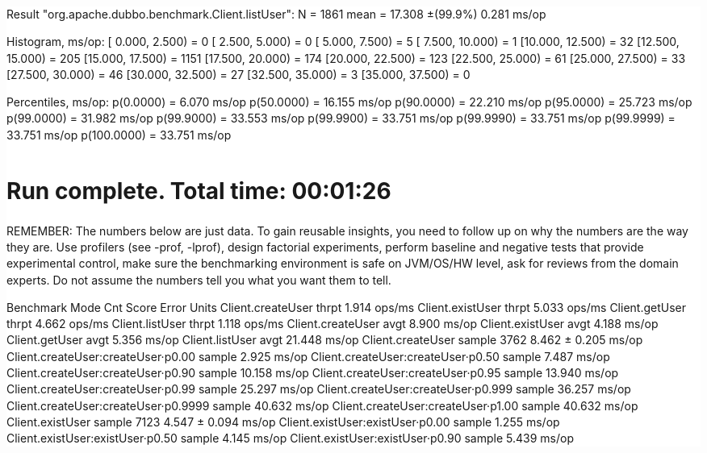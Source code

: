 

Result "org.apache.dubbo.benchmark.Client.listUser":
  N = 1861
  mean =     17.308 ±(99.9%) 0.281 ms/op

  Histogram, ms/op:
    [ 0.000,  2.500) = 0 
    [ 2.500,  5.000) = 0 
    [ 5.000,  7.500) = 5 
    [ 7.500, 10.000) = 1 
    [10.000, 12.500) = 32 
    [12.500, 15.000) = 205 
    [15.000, 17.500) = 1151 
    [17.500, 20.000) = 174 
    [20.000, 22.500) = 123 
    [22.500, 25.000) = 61 
    [25.000, 27.500) = 33 
    [27.500, 30.000) = 46 
    [30.000, 32.500) = 27 
    [32.500, 35.000) = 3 
    [35.000, 37.500) = 0 

  Percentiles, ms/op:
      p(0.0000) =      6.070 ms/op
     p(50.0000) =     16.155 ms/op
     p(90.0000) =     22.210 ms/op
     p(95.0000) =     25.723 ms/op
     p(99.0000) =     31.982 ms/op
     p(99.9000) =     33.553 ms/op
     p(99.9900) =     33.751 ms/op
     p(99.9990) =     33.751 ms/op
     p(99.9999) =     33.751 ms/op
    p(100.0000) =     33.751 ms/op


# Run complete. Total time: 00:01:26

REMEMBER: The numbers below are just data. To gain reusable insights, you need to follow up on
why the numbers are the way they are. Use profilers (see -prof, -lprof), design factorial
experiments, perform baseline and negative tests that provide experimental control, make sure
the benchmarking environment is safe on JVM/OS/HW level, ask for reviews from the domain experts.
Do not assume the numbers tell you what you want them to tell.

Benchmark                               Mode   Cnt   Score   Error   Units
Client.createUser                      thrpt         1.914          ops/ms
Client.existUser                       thrpt         5.033          ops/ms
Client.getUser                         thrpt         4.662          ops/ms
Client.listUser                        thrpt         1.118          ops/ms
Client.createUser                       avgt         8.900           ms/op
Client.existUser                        avgt         4.188           ms/op
Client.getUser                          avgt         5.356           ms/op
Client.listUser                         avgt        21.448           ms/op
Client.createUser                     sample  3762   8.462 ± 0.205   ms/op
Client.createUser:createUser·p0.00    sample         2.925           ms/op
Client.createUser:createUser·p0.50    sample         7.487           ms/op
Client.createUser:createUser·p0.90    sample        10.158           ms/op
Client.createUser:createUser·p0.95    sample        13.940           ms/op
Client.createUser:createUser·p0.99    sample        25.297           ms/op
Client.createUser:createUser·p0.999   sample        36.257           ms/op
Client.createUser:createUser·p0.9999  sample        40.632           ms/op
Client.createUser:createUser·p1.00    sample        40.632           ms/op
Client.existUser                      sample  7123   4.547 ± 0.094   ms/op
Client.existUser:existUser·p0.00      sample         1.255           ms/op
Client.existUser:existUser·p0.50      sample         4.145           ms/op
Client.existUser:existUser·p0.90      sample         5.439           ms/op